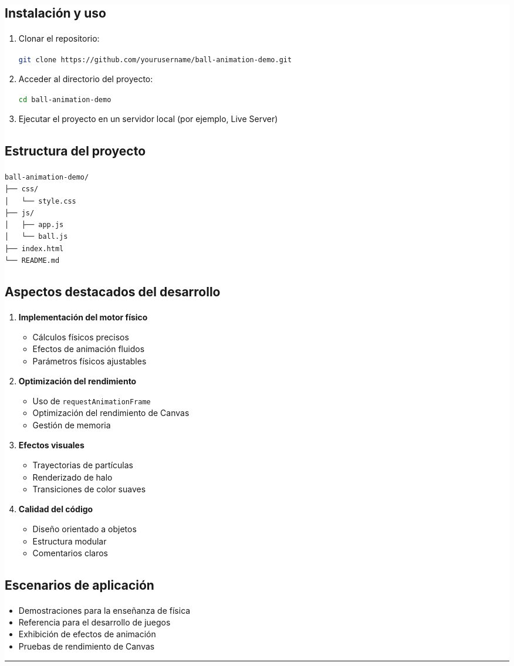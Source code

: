 ## Instalación y uso

1. Clonar el repositorio:
   ```bash
   git clone https://github.com/yourusername/ball-animation-demo.git
   ```

2. Acceder al directorio del proyecto:
   ```bash
   cd ball-animation-demo
   ```

3. Ejecutar el proyecto en un servidor local (por ejemplo, Live Server)

## Estructura del proyecto

```
ball-animation-demo/
├── css/
│   └── style.css
├── js/
│   ├── app.js
│   └── ball.js
├── index.html
└── README.md
```

## Aspectos destacados del desarrollo

1. **Implementación del motor físico**
   - Cálculos físicos precisos
   - Efectos de animación fluidos
   - Parámetros físicos ajustables

2. **Optimización del rendimiento**
   - Uso de `requestAnimationFrame`
   - Optimización del rendimiento de Canvas
   - Gestión de memoria

3. **Efectos visuales**
   - Trayectorias de partículas
   - Renderizado de halo
   - Transiciones de color suaves

4. **Calidad del código**
   - Diseño orientado a objetos
   - Estructura modular
   - Comentarios claros

## Escenarios de aplicación

- Demostraciones para la enseñanza de física
- Referencia para el desarrollo de juegos
- Exhibición de efectos de animación
- Pruebas de rendimiento de Canvas

---